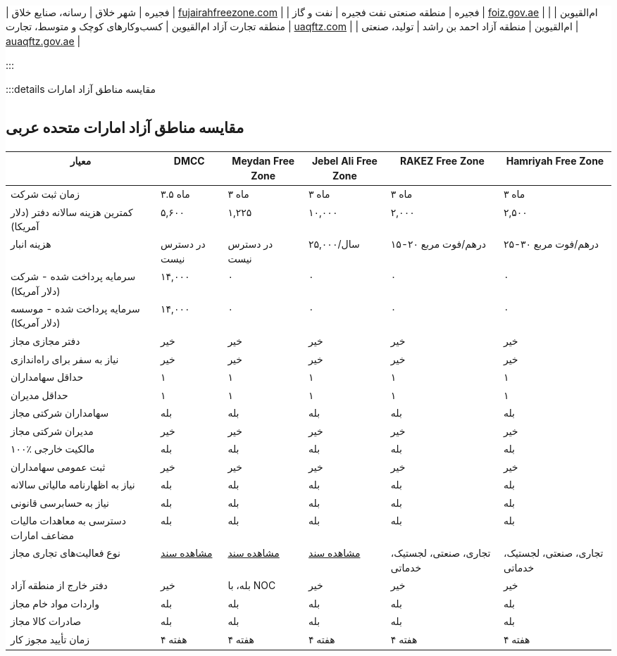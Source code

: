 | فجیره        | شهر خلاق                                    | رسانه، صنایع خلاق                                           | [fujairahfreezone.com](http://www.fujairahfreezone.com)      |
| فجیره        | منطقه صنعتی نفت فجیره                       | نفت و گاز                                                   | [foiz.gov.ae](https://foiz.gov.ae)                           |
| ام‌القیوین   | منطقه تجارت آزاد ام‌القیوین                 | کسب‌وکارهای کوچک و متوسط، تجارت                             | [uaqftz.com](https://www.uaqftz.com)                         |
| ام‌القیوین   | منطقه آزاد احمد بن راشد                     | تولید، صنعتی                                                | [auaqftz.gov.ae](https://www.auaqftz.gov.ae)                 |

:::

:::details مقایسه مناطق آزاد امارات

## مقایسه مناطق آزاد امارات متحده عربی

| معیار | DMCC | Meydan Free Zone | Jebel Ali Free Zone | RAKEZ Free Zone | Hamriyah Free Zone |
| ------------------------------------------- | -------------------------------------- | ------------------------------------------------------------------ | -------------------------------------- | --------------------------------------- | --------------------------------------- |
| زمان ثبت شرکت | ۳.۵ ماه | ۳ ماه | ۳ ماه | ۳ ماه | ۳ ماه |
| کمترین هزینه سالانه دفتر (دلار آمریکا) | ۵,۶۰۰ | ۱,۲۲۵ | ۱۰,۰۰۰ | ۲,۰۰۰ | ۲,۵۰۰ |
| هزینه انبار | در دسترس نیست | در دسترس نیست | ۲۵,۰۰۰/سال | ۱۵-۲۰ درهم/فوت مربع | ۲۵-۳۰ درهم/فوت مربع |
| سرمایه پرداخت شده - شرکت (دلار آمریکا) | ۱۴,۰۰۰ | ۰ | ۰ | ۰ | ۰ |
| سرمایه پرداخت شده - موسسه (دلار آمریکا) | ۱۴,۰۰۰ | ۰ | ۰ | ۰ | ۰ |
| دفتر مجازی مجاز | خیر | خیر | خیر | خیر | خیر |
| نیاز به سفر برای راه‌اندازی | خیر | خیر | خیر | خیر | خیر |
| حداقل سهامداران | ۱ | ۱ | ۱ | ۱ | ۱ |
| حداقل مدیران | ۱ | ۱ | ۱ | ۱ | ۱ |
| سهامداران شرکتی مجاز | بله | بله | بله | بله | بله |
| مدیران شرکتی مجاز | خیر | خیر | خیر | خیر | خیر |
| ۱۰۰٪ مالکیت خارجی | بله | بله | بله | بله | بله |
| ثبت عمومی سهامداران | خیر | خیر | خیر | خیر | خیر |
| نیاز به اظهارنامه مالیاتی سالانه | بله | بله | بله | بله | بله |
| نیاز به حسابرسی قانونی | بله | بله | بله | بله | بله |
| دسترسی به معاهدات مالیات مضاعف امارات | بله | بله | بله | بله | بله |
| نوع فعالیت‌های تجاری مجاز | [مشاهده سند](https://added.gov.ae/) | [مشاهده سند](https://www.meydanfz.ae/business-activities-list/) | [مشاهده سند](https://www.jafza.ae/) | تجاری، صنعتی، لجستیک، خدماتی | تجاری، صنعتی، لجستیک، خدماتی |
| دفتر خارج از منطقه آزاد | خیر | بله، با NOC | خیر | خیر | خیر |
| واردات مواد خام مجاز | بله | بله | بله | بله | بله |
| صادرات کالا مجاز | بله | بله | بله | بله | بله |
| زمان تأیید مجوز کار | ۴ هفته | ۴ هفته | ۴ هفته | ۴ هفته | ۴ هفته |
